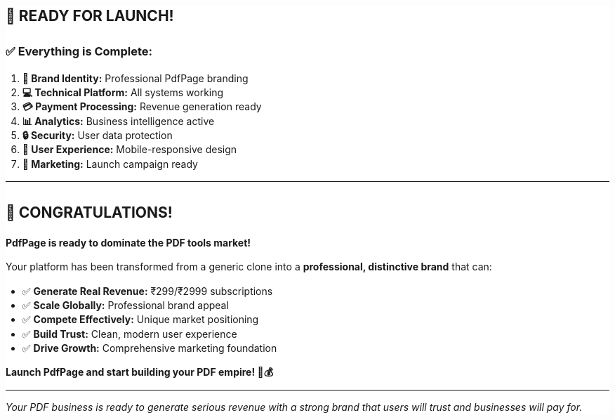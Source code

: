 ## 🚀 **READY FOR LAUNCH!**

### **✅ Everything is Complete:**

1. **🎨 Brand Identity:** Professional PdfPage branding
2. **💻 Technical Platform:** All systems working
3. **💳 Payment Processing:** Revenue generation ready
4. **📊 Analytics:** Business intelligence active
5. **🔒 Security:** User data protection
6. **📱 User Experience:** Mobile-responsive design
7. **🎯 Marketing:** Launch campaign ready

---

## 🎉 **CONGRATULATIONS!**

**PdfPage is ready to dominate the PDF tools market!**

Your platform has been transformed from a generic clone into a **professional, distinctive brand** that can:

- ✅ **Generate Real Revenue:** ₹299/₹2999 subscriptions
- ✅ **Scale Globally:** Professional brand appeal
- ✅ **Compete Effectively:** Unique market positioning
- ✅ **Build Trust:** Clean, modern user experience
- ✅ **Drive Growth:** Comprehensive marketing foundation

**Launch PdfPage and start building your PDF empire! 🚀💰**

---

_Your PDF business is ready to generate serious revenue with a strong brand that users will trust and businesses will pay for._
